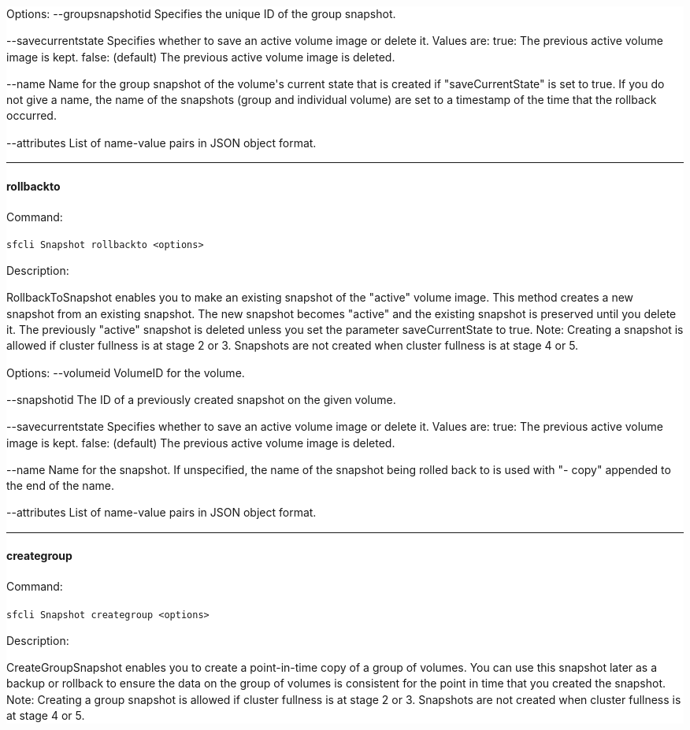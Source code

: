 Options:
--groupsnapshotid
Specifies the unique ID of the group snapshot. 

--savecurrentstate
Specifies whether to save an active volume image or delete it. Values are: true: The previous active volume image is kept. false: (default) The previous active volume image is deleted. 

--name
Name for the group snapshot of the volume's current state that is created if "saveCurrentState" is set to true. If you do not give a name, the name of the snapshots (group and individual volume) are set to a timestamp of the time that the rollback occurred. 

--attributes
List of name-value pairs in JSON object format. 

---------------------------------------------------------------
#### rollbackto ####
Command:

    sfcli Snapshot rollbackto <options>

Description:

RollbackToSnapshot enables you to make an existing snapshot of the "active" volume image. This method creates a new snapshot from an existing snapshot. The new snapshot becomes "active" and the existing snapshot is preserved until you delete it. The previously "active" snapshot is deleted unless you set the parameter saveCurrentState to true. Note: Creating a snapshot is allowed if cluster fullness is at stage 2 or 3. Snapshots are not created when cluster fullness is at stage 4 or 5. 

Options:
--volumeid
VolumeID for the volume. 

--snapshotid
The ID of a previously created snapshot on the given volume. 

--savecurrentstate
Specifies whether to save an active volume image or delete it. Values are: true: The previous active volume image is kept. false: (default) The previous active volume image is deleted. 

--name
Name for the snapshot. If unspecified, the name of the snapshot being rolled back to is used with "- copy" appended to the end of the name. 

--attributes
List of name-value pairs in JSON object format. 

---------------------------------------------------------------
#### creategroup ####
Command:

    sfcli Snapshot creategroup <options>

Description:

CreateGroupSnapshot enables you to create a point-in-time copy of a group of volumes. You can use this snapshot later as a backup or rollback to ensure the data on the group of volumes is consistent for the point in time that you created the snapshot. Note: Creating a group snapshot is allowed if cluster fullness is at stage 2 or 3. Snapshots are not created when cluster fullness is at stage 4 or 5. 

